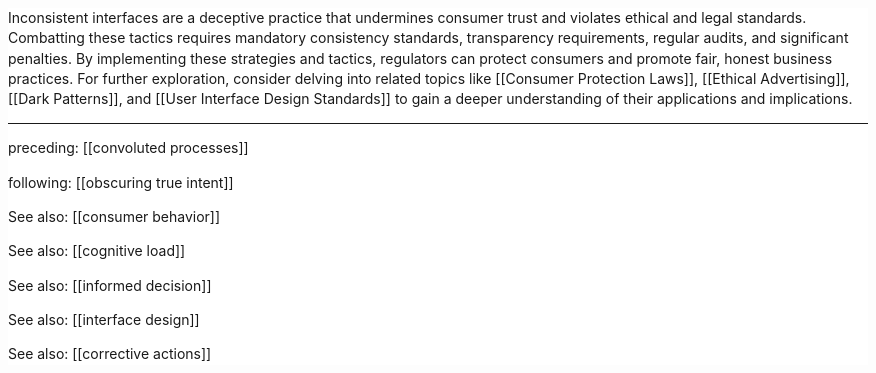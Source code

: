 Inconsistent interfaces are a deceptive practice that undermines consumer trust and violates ethical and legal standards. Combatting these tactics requires mandatory consistency standards, transparency requirements, regular audits, and significant penalties. By implementing these strategies and tactics, regulators can protect consumers and promote fair, honest business practices. For further exploration, consider delving into related topics like [[Consumer Protection Laws]], [[Ethical Advertising]], [[Dark Patterns]], and [[User Interface Design Standards]] to gain a deeper understanding of their applications and implications.


---

preceding: [[convoluted processes]]  


following: [[obscuring true intent]]

See also: [[consumer behavior]]


See also: [[cognitive load]]


See also: [[informed decision]]


See also: [[interface design]]


See also: [[corrective actions]]